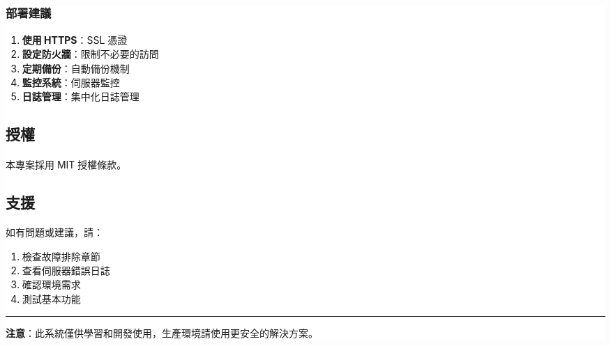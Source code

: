 ### 部署建議
1. **使用 HTTPS**：SSL 憑證
2. **設定防火牆**：限制不必要的訪問
3. **定期備份**：自動備份機制
4. **監控系統**：伺服器監控
5. **日誌管理**：集中化日誌管理

## 授權
本專案採用 MIT 授權條款。

## 支援
如有問題或建議，請：
1. 檢查故障排除章節
2. 查看伺服器錯誤日誌
3. 確認環境需求
4. 測試基本功能

---
**注意**：此系統僅供學習和開發使用，生產環境請使用更安全的解決方案。 